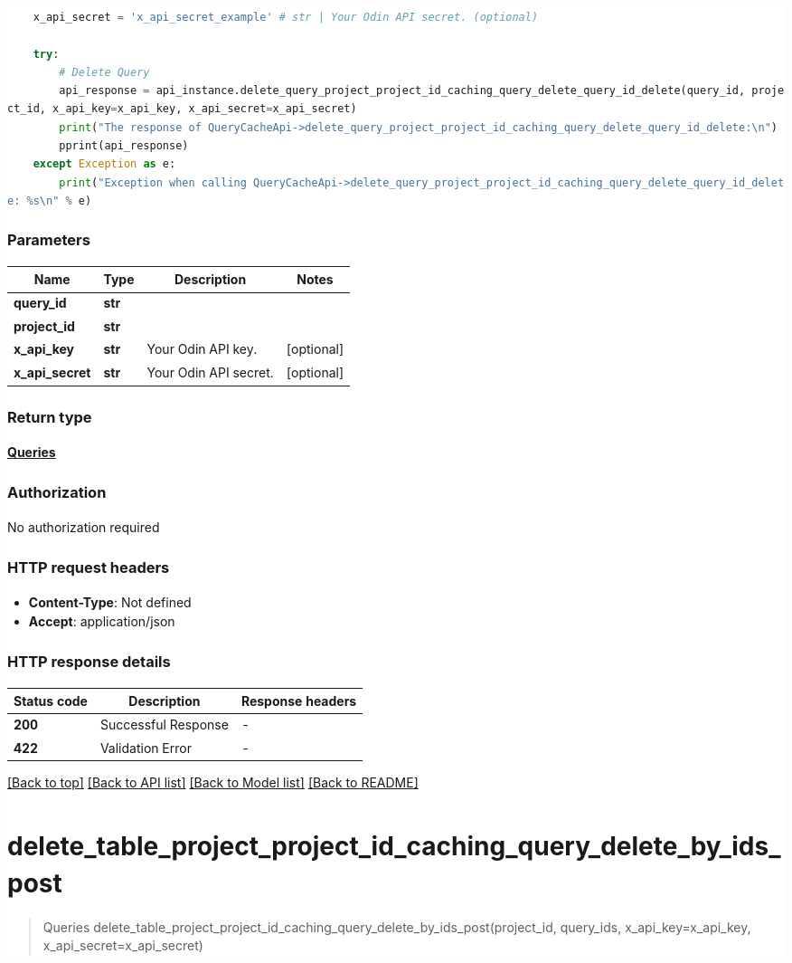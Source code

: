 ```python
    x_api_secret = 'x_api_secret_example' # str | Your Odin API secret. (optional)

    try:
        # Delete Query
        api_response = api_instance.delete_query_project_project_id_caching_query_delete_query_id_delete(query_id, project_id, x_api_key=x_api_key, x_api_secret=x_api_secret)
        print("The response of QueryCacheApi->delete_query_project_project_id_caching_query_delete_query_id_delete:\n")
        pprint(api_response)
    except Exception as e:
        print("Exception when calling QueryCacheApi->delete_query_project_project_id_caching_query_delete_query_id_delete: %s\n" % e)
```



### Parameters


Name | Type | Description  | Notes
------------- | ------------- | ------------- | -------------
 **query_id** | **str**|  | 
 **project_id** | **str**|  | 
 **x_api_key** | **str**| Your Odin API key. | [optional] 
 **x_api_secret** | **str**| Your Odin API secret. | [optional] 

### Return type

[**Queries**](Queries.md)

### Authorization

No authorization required

### HTTP request headers

 - **Content-Type**: Not defined
 - **Accept**: application/json

### HTTP response details

| Status code | Description | Response headers |
|-------------|-------------|------------------|
**200** | Successful Response |  -  |
**422** | Validation Error |  -  |

[[Back to top]](#) [[Back to API list]](../README.md#documentation-for-api-endpoints) [[Back to Model list]](../README.md#documentation-for-models) [[Back to README]](../README.md)

# **delete_table_project_project_id_caching_query_delete_by_ids_post**
> Queries delete_table_project_project_id_caching_query_delete_by_ids_post(project_id, query_ids, x_api_key=x_api_key, x_api_secret=x_api_secret)
